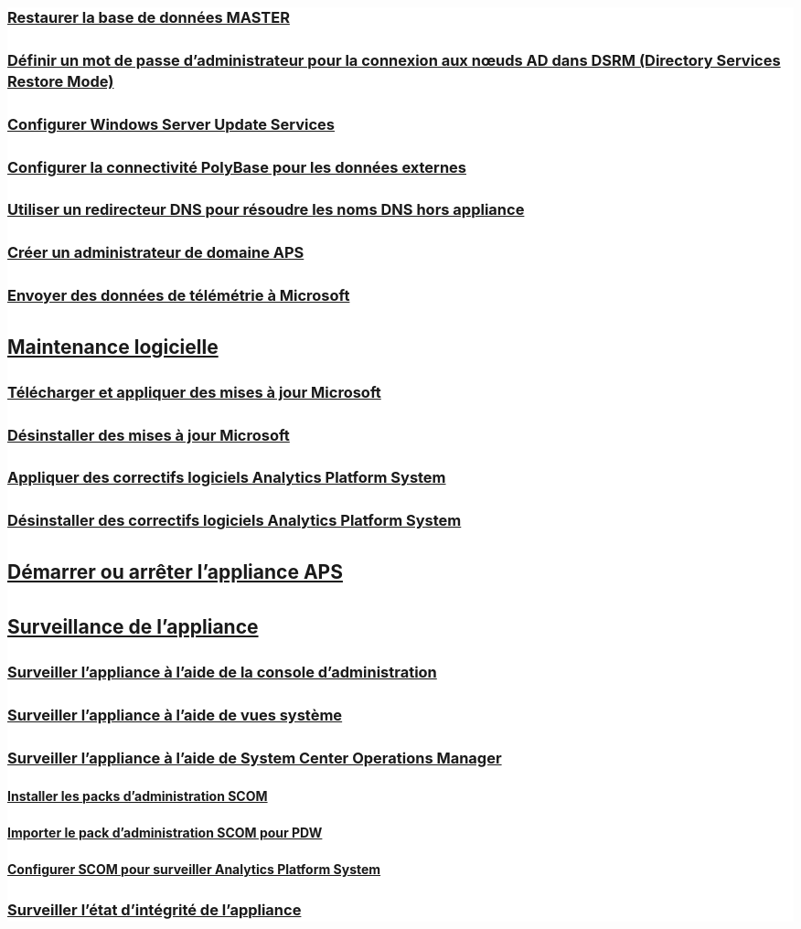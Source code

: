 ### [Restaurer la base de données MASTER](restore-the-master-database.md)
### [Définir un mot de passe d’administrateur pour la connexion aux nœuds AD dans DSRM (Directory Services Restore Mode)](set-admin-password-for-logging-on-to-ad-nodes-in-directory-services-restore-mode.md)
### [Configurer Windows Server Update Services](configure-windows-server-update-services-wsus.md)
### [Configurer la connectivité PolyBase pour les données externes](configure-polybase-connectivity-to-external-data.md)
### [Utiliser un redirecteur DNS pour résoudre les noms DNS hors appliance](use-a-dns-forwarder-to-resolve-non-appliance-dns-names.md)
### [Créer un administrateur de domaine APS](create-an-aps-domain-administrator-aps.md)
### [Envoyer des données de télémétrie à Microsoft](send-telemetry-feedback-to-microsoft-sql-server-pdw.md)
## [Maintenance logicielle](software-servicing.md)
### [Télécharger et appliquer des mises à jour Microsoft](download-and-apply-microsoft-updates.md)
### [Désinstaller des mises à jour Microsoft](uninstall-microsoft-updates.md)
### [Appliquer des correctifs logiciels Analytics Platform System](apply-analytics-platform-system-hotfixes.md)
### [Désinstaller des correctifs logiciels Analytics Platform System](uninstall-analytics-platform-system-hotfixes.md)
## [Démarrer ou arrêter l’appliance APS](power-the-aps-appliance-on-or-off.md)
## [Surveillance de l’appliance](appliance-monitoring.md)
### [Surveiller l’appliance à l’aide de la console d’administration](monitor-the-appliance-by-using-the-admin-console.md)
### [Surveiller l’appliance à l’aide de vues système](monitor-the-appliance-by-using-system-views.md)
### [Surveiller l’appliance à l’aide de System Center Operations Manager](monitor-the-appliance-by-using-system-center-operations-manager.md)
#### [Installer les packs d’administration SCOM](install-the-scom-management-packs.md)
#### [Importer le pack d’administration SCOM pour PDW](import-the-scom-management-pack-for-pdw.md)
#### [Configurer SCOM pour surveiller Analytics Platform System](configure-scom-to-monitor-analytics-platform-system.md)
### [Surveiller l’état d’intégrité de l’appliance](monitor-appliance-health-state.md)